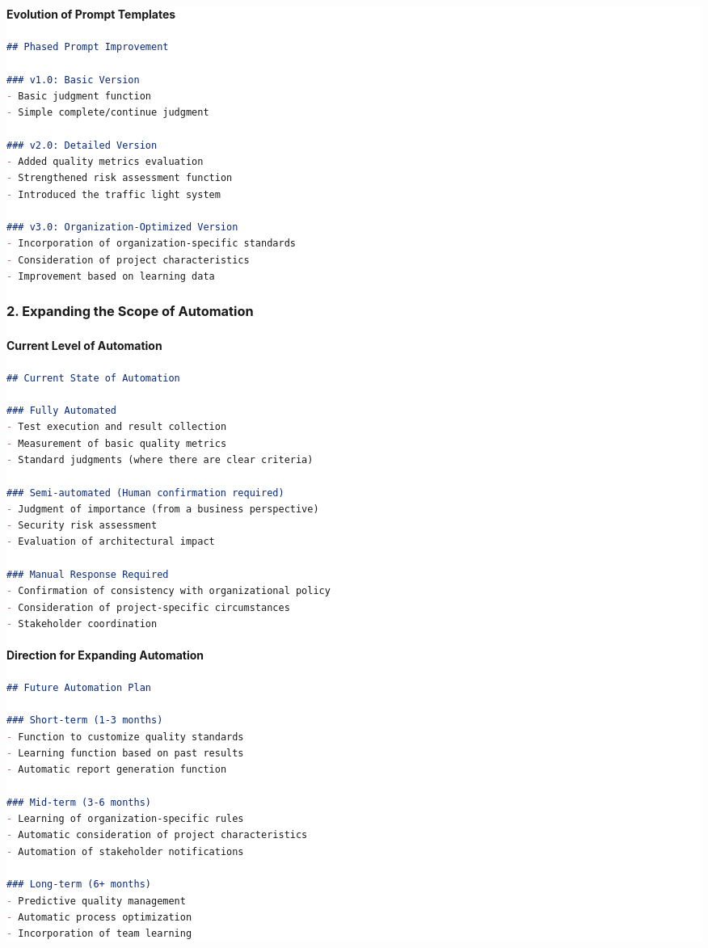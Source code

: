 #### Evolution of Prompt Templates
```markdown
## Phased Prompt Improvement

### v1.0: Basic Version
- Basic judgment function
- Simple complete/continue judgment

### v2.0: Detailed Version
- Added quality metrics evaluation
- Strengthened risk assessment function
- Introduced the traffic light system

### v3.0: Organization-Optimized Version
- Incorporation of organization-specific standards
- Consideration of project characteristics
- Improvement based on learning data
```

### 2. Expanding the Scope of Automation

#### Current Level of Automation
```markdown
## Current State of Automation

### Fully Automated
- Test execution and result collection
- Measurement of basic quality metrics
- Standard judgments (where there are clear criteria)

### Semi-automated (Human confirmation required)
- Judgment of importance (from a business perspective)
- Security risk assessment
- Evaluation of architectural impact

### Manual Response Required
- Confirmation of consistency with organizational policy
- Consideration of project-specific circumstances
- Stakeholder coordination
```

#### Direction for Expanding Automation
```markdown
## Future Automation Plan

### Short-term (1-3 months)
- Function to customize quality standards
- Learning function based on past results
- Automatic report generation function

### Mid-term (3-6 months)
- Learning of organization-specific rules
- Automatic consideration of project characteristics
- Automation of stakeholder notifications

### Long-term (6+ months)
- Predictive quality management
- Automatic process optimization
- Incorporation of team learning
```
